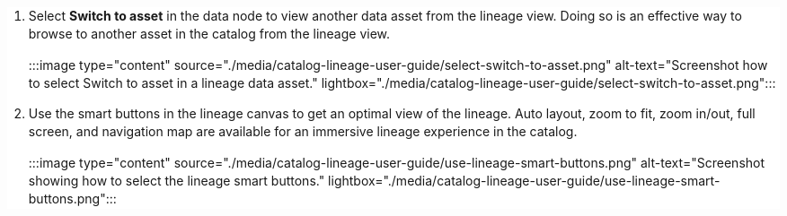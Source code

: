 1. Select **Switch to asset** in the data node to view another data asset from the lineage view. Doing so is an effective way to browse to another asset in the catalog from the lineage view.

   :::image type="content" source="./media/catalog-lineage-user-guide/select-switch-to-asset.png" alt-text="Screenshot how to select Switch to asset in a lineage data asset." lightbox="./media/catalog-lineage-user-guide/select-switch-to-asset.png":::

1. Use the smart buttons in the lineage canvas to get an optimal view of the lineage. Auto layout, zoom to fit, zoom in/out, full screen, and navigation map are available for an immersive lineage experience in the catalog.

   :::image type="content" source="./media/catalog-lineage-user-guide/use-lineage-smart-buttons.png" alt-text="Screenshot showing how to select the lineage smart buttons." lightbox="./media/catalog-lineage-user-guide/use-lineage-smart-buttons.png":::
